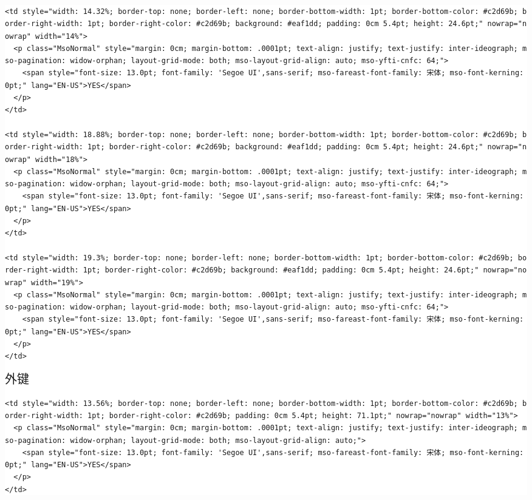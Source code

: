     <td style="width: 14.32%; border-top: none; border-left: none; border-bottom-width: 1pt; border-bottom-color: #c2d69b; border-right-width: 1pt; border-right-color: #c2d69b; background: #eaf1dd; padding: 0cm 5.4pt; height: 24.6pt;" nowrap="nowrap" width="14%">
      <p class="MsoNormal" style="margin: 0cm; margin-bottom: .0001pt; text-align: justify; text-justify: inter-ideograph; mso-pagination: widow-orphan; layout-grid-mode: both; mso-layout-grid-align: auto; mso-yfti-cnfc: 64;">
        <span style="font-size: 13.0pt; font-family: 'Segoe UI',sans-serif; mso-fareast-font-family: 宋体; mso-font-kerning: 0pt;" lang="EN-US">YES</span>
      </p>
    </td>
    
    <td style="width: 18.88%; border-top: none; border-left: none; border-bottom-width: 1pt; border-bottom-color: #c2d69b; border-right-width: 1pt; border-right-color: #c2d69b; background: #eaf1dd; padding: 0cm 5.4pt; height: 24.6pt;" nowrap="nowrap" width="18%">
      <p class="MsoNormal" style="margin: 0cm; margin-bottom: .0001pt; text-align: justify; text-justify: inter-ideograph; mso-pagination: widow-orphan; layout-grid-mode: both; mso-layout-grid-align: auto; mso-yfti-cnfc: 64;">
        <span style="font-size: 13.0pt; font-family: 'Segoe UI',sans-serif; mso-fareast-font-family: 宋体; mso-font-kerning: 0pt;" lang="EN-US">YES</span>
      </p>
    </td>
    
    <td style="width: 19.3%; border-top: none; border-left: none; border-bottom-width: 1pt; border-bottom-color: #c2d69b; border-right-width: 1pt; border-right-color: #c2d69b; background: #eaf1dd; padding: 0cm 5.4pt; height: 24.6pt;" nowrap="nowrap" width="19%">
      <p class="MsoNormal" style="margin: 0cm; margin-bottom: .0001pt; text-align: justify; text-justify: inter-ideograph; mso-pagination: widow-orphan; layout-grid-mode: both; mso-layout-grid-align: auto; mso-yfti-cnfc: 64;">
        <span style="font-size: 13.0pt; font-family: 'Segoe UI',sans-serif; mso-fareast-font-family: 宋体; mso-font-kerning: 0pt;" lang="EN-US">YES</span>
      </p>
    </td>
  </tr>
  
  <tr style="mso-yfti-irow: 5; height: 71.1pt;">
    <td style="width: 20.3%; border-right-width: 1pt; border-bottom-width: 1pt; border-left-width: 1pt; border-right-color: #c2d69b; border-bottom-color: #c2d69b; border-left-color: #c2d69b; border-top: none; padding: 0cm 5.4pt; height: 71.1pt;" nowrap="nowrap" width="20%">
      <p class="MsoNormal" style="margin: 0cm; margin-bottom: .0001pt; text-align: justify; text-justify: inter-ideograph; mso-pagination: widow-orphan; layout-grid-mode: both; mso-layout-grid-align: auto; mso-yfti-cnfc: 4;">
        <span style="font-size: 15.0pt; font-family: 黑体; mso-bidi-font-family: Arial; mso-font-kerning: 0pt; mso-bidi-font-weight: bold;">外键</span>
      </p>
    </td>
    
    <td style="width: 13.56%; border-top: none; border-left: none; border-bottom-width: 1pt; border-bottom-color: #c2d69b; border-right-width: 1pt; border-right-color: #c2d69b; padding: 0cm 5.4pt; height: 71.1pt;" nowrap="nowrap" width="13%">
      <p class="MsoNormal" style="margin: 0cm; margin-bottom: .0001pt; text-align: justify; text-justify: inter-ideograph; mso-pagination: widow-orphan; layout-grid-mode: both; mso-layout-grid-align: auto;">
        <span style="font-size: 13.0pt; font-family: 'Segoe UI',sans-serif; mso-fareast-font-family: 宋体; mso-font-kerning: 0pt;" lang="EN-US">YES</span>
      </p>
    </td>
    